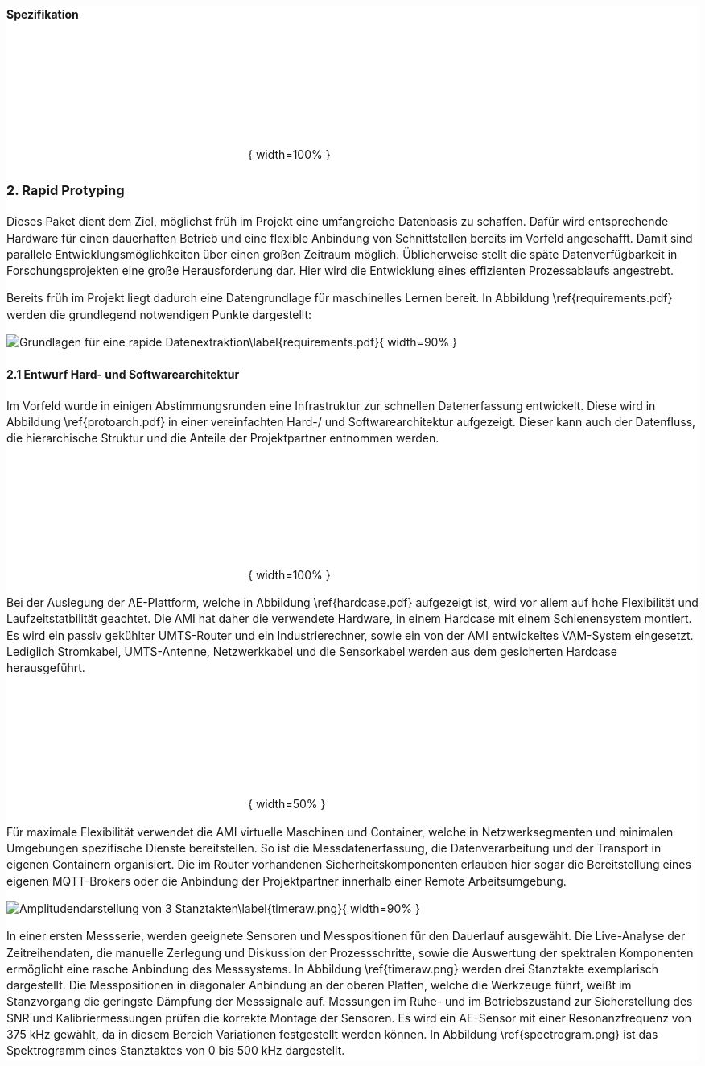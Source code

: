 #### Spezifikation

![Spezifikation der Anforderungen an die Zustandsüberwachung mit Acoustic Emission\label{anforderung.pdf}](images/anforderung.pdf){ width=100% }

### 2. Rapid Protyping

Dieses Paket dient dem Ziel, möglichst früh im Projekt eine umfangreiche Datenbasis zu schaffen. Dafür wird entsprechende Hardware für einen dauerhaften Betrieb und eine flexible Anbindung von Schnittstellen bereits im Vorfeld angeschafft. Damit sind parallele Entwicklungsmöglichkeiten über einen großen Zeitraum möglich. Üblicherweise stellt die späte Datenverfügbarkeit in Forschungsprojekten eine große Herausforderung dar. Hier wird die Entwicklung eines effizienten Prozessablaufs angestrebt.

Bereits früh im Projekt liegt dadurch eine Datengrundlage für maschinelles Lernen bereit. In Abbildung \ref{requirements.pdf} werden die grundlegend notwendigen Punkte dargestellt:

![Grundlagen für eine rapide Datenextraktion\label{requirements.pdf}](images/requirements.png){ width=90% }

#### 2.1 Entwurf Hard- und Softwarearchitektur



Im Vorfeld wurde in einigen Abstimmungsrunden eine Infrastruktur zur schnellen Datenerfassung entwickelt. Diese wird in Abbildung \ref{protoarch.pdf} in einer vereinfachten Hard-/ und Softwarearchitektur aufgezeigt. Dieser kann auch der Datenfluss, die hierarchische Struktur und die Anteile der Projektpartner entnommen werden.

![Prototypische Architektur und Datenfluss\label{protoarch.pdf}](images/protoarch.pdf){ width=100% }

Bei der Auslegung der AE-Plattform, welche in Abbildung \ref{hardcase.pdf} aufgezeigt ist, wird vor allem auf hohe Flexibilität und Laufzeitstatbilität geachtet. Die AMI hat daher die verwendete Hardware, in einem Hardcase mit einem Schienensystem montiert. Es wird ein passiv gekühlter UMTS-Router und ein Industrierechner, sowie ein von der AMI entwickeltes VAM-System eingesetzt. Lediglich Stromkabel, UMTS-Antenne, Netzwerkkabel und die Sensorkabel werden aus dem gesicherten Hardcase herausgeführt.

![Darstellung der AE-Plattform für rapide Datenextraktion\label{hardcase.pdf}](images/hardcase.pdf){ width=50% }

Für maximale Flexibilität verwendet die AMI virtuelle Maschinen und Container, welche in Netzwerksegmenten und minimalen Umgebungen spezifische Dienste bereitstellen. So ist die Messdatenerfassung, die Datenverarbeitung und der Transport in eigenen Containern organisiert. Die im Router vorhandenen Sicherheitskomponenten erlauben hier sogar die Bereitstellung eines eigenen MQTT-Brokers oder die Anbindung der Projektpartner innerhalb einer Remote Arbeitsumgebung.

![Amplitudendarstellung von 3 Stanztakten\label{timeraw.png}](images/timeraw.png){ width=90% }

In einer ersten Messserie, werden geeignete Sensoren und Messpositionen für den Dauerlauf ausgewählt. Die Live-Analyse der Zeitreihendaten, die manuelle Zerlegung und Diskussion der Prozessschritte, sowie die Auswertung der spektralen Komponenten ermöglicht eine rasche Anbindung des Messsystems. In Abbildung \ref{timeraw.png} werden drei Stanztakte exemplarisch dargestellt. Die Messpositionen in diagonaler Anbindung an der oberen Platten, welche die Werkzeuge führt, weißt im Stanzvorgang die geringste Dämpfung der Messsignale auf. Messungen im Ruhe- und im Betriebszustand zur Sicherstellung des SNR und Kalibriermessungen prüfen die korrekte Montage der Sensoren. Es wird ein AE-Sensor mit einer Resonanzfrequenz von 375 kHz gewählt, da in diesem Bereich Variationen festgestellt werden können. In Abbildung \ref{spectrogram.png} ist das Spektrogramm eines Stanztaktes von 0 bis 500 kHz dargestellt.
